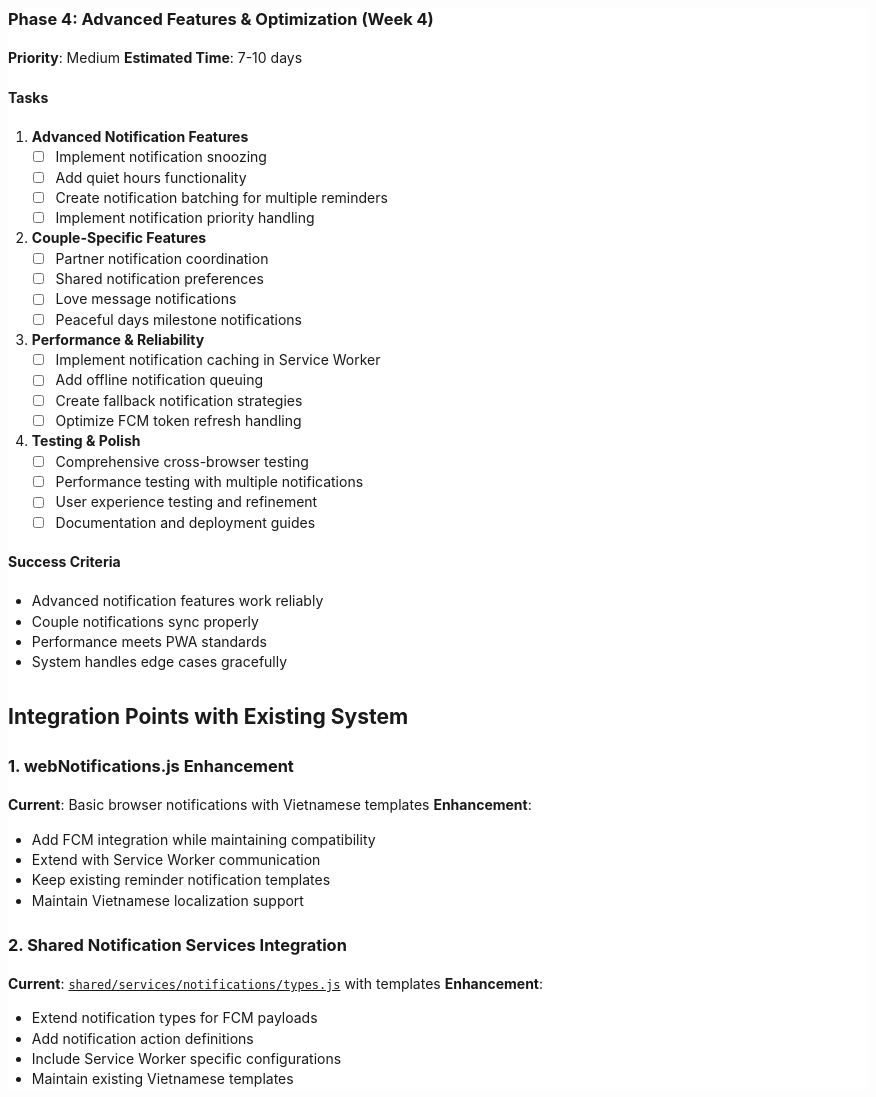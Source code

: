 ### Phase 4: Advanced Features & Optimization (Week 4)
**Priority**: Medium
**Estimated Time**: 7-10 days

#### Tasks
1. **Advanced Notification Features**
   - [ ] Implement notification snoozing
   - [ ] Add quiet hours functionality
   - [ ] Create notification batching for multiple reminders
   - [ ] Implement notification priority handling

2. **Couple-Specific Features**
   - [ ] Partner notification coordination
   - [ ] Shared notification preferences
   - [ ] Love message notifications
   - [ ] Peaceful days milestone notifications

3. **Performance & Reliability**
   - [ ] Implement notification caching in Service Worker
   - [ ] Add offline notification queuing
   - [ ] Create fallback notification strategies
   - [ ] Optimize FCM token refresh handling

4. **Testing & Polish**
   - [ ] Comprehensive cross-browser testing
   - [ ] Performance testing with multiple notifications
   - [ ] User experience testing and refinement
   - [ ] Documentation and deployment guides

#### Success Criteria
- Advanced notification features work reliably
- Couple notifications sync properly
- Performance meets PWA standards
- System handles edge cases gracefully

## Integration Points with Existing System

### 1. webNotifications.js Enhancement
**Current**: Basic browser notifications with Vietnamese templates
**Enhancement**: 
- Add FCM integration while maintaining compatibility
- Extend with Service Worker communication
- Keep existing reminder notification templates
- Maintain Vietnamese localization support

### 2. Shared Notification Services Integration
**Current**: [`shared/services/notifications/types.js`](shared/services/notifications/types.js:1) with templates
**Enhancement**:
- Extend notification types for FCM payloads
- Add notification action definitions
- Include Service Worker specific configurations
- Maintain existing Vietnamese templates
